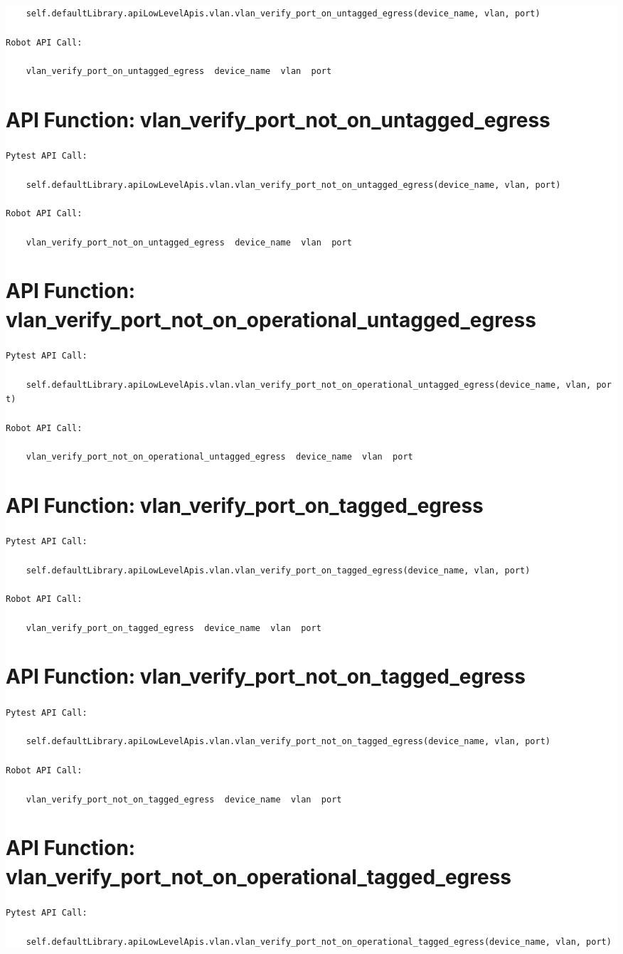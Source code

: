 		self.defaultLibrary.apiLowLevelApis.vlan.vlan_verify_port_on_untagged_egress(device_name, vlan, port)

	Robot API Call: 

		vlan_verify_port_on_untagged_egress  device_name  vlan  port

# API Function: vlan_verify_port_not_on_untagged_egress
	Pytest API Call: 

		self.defaultLibrary.apiLowLevelApis.vlan.vlan_verify_port_not_on_untagged_egress(device_name, vlan, port)

	Robot API Call: 

		vlan_verify_port_not_on_untagged_egress  device_name  vlan  port

# API Function: vlan_verify_port_not_on_operational_untagged_egress
	Pytest API Call: 

		self.defaultLibrary.apiLowLevelApis.vlan.vlan_verify_port_not_on_operational_untagged_egress(device_name, vlan, port)

	Robot API Call: 

		vlan_verify_port_not_on_operational_untagged_egress  device_name  vlan  port

# API Function: vlan_verify_port_on_tagged_egress
	Pytest API Call: 

		self.defaultLibrary.apiLowLevelApis.vlan.vlan_verify_port_on_tagged_egress(device_name, vlan, port)

	Robot API Call: 

		vlan_verify_port_on_tagged_egress  device_name  vlan  port

# API Function: vlan_verify_port_not_on_tagged_egress
	Pytest API Call: 

		self.defaultLibrary.apiLowLevelApis.vlan.vlan_verify_port_not_on_tagged_egress(device_name, vlan, port)

	Robot API Call: 

		vlan_verify_port_not_on_tagged_egress  device_name  vlan  port

# API Function: vlan_verify_port_not_on_operational_tagged_egress
	Pytest API Call: 

		self.defaultLibrary.apiLowLevelApis.vlan.vlan_verify_port_not_on_operational_tagged_egress(device_name, vlan, port)
